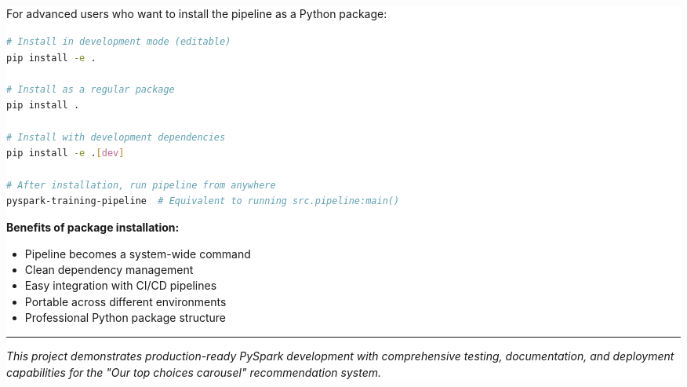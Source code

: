 For advanced users who want to install the pipeline as a Python package:

```bash
# Install in development mode (editable)
pip install -e .

# Install as a regular package
pip install .

# Install with development dependencies
pip install -e .[dev]

# After installation, run pipeline from anywhere
pyspark-training-pipeline  # Equivalent to running src.pipeline:main()
```

**Benefits of package installation:**
- Pipeline becomes a system-wide command
- Clean dependency management
- Easy integration with CI/CD pipelines
- Portable across different environments
- Professional Python package structure

---

*This project demonstrates production-ready PySpark development with comprehensive testing, documentation, and deployment capabilities for the "Our top choices carousel" recommendation system.*